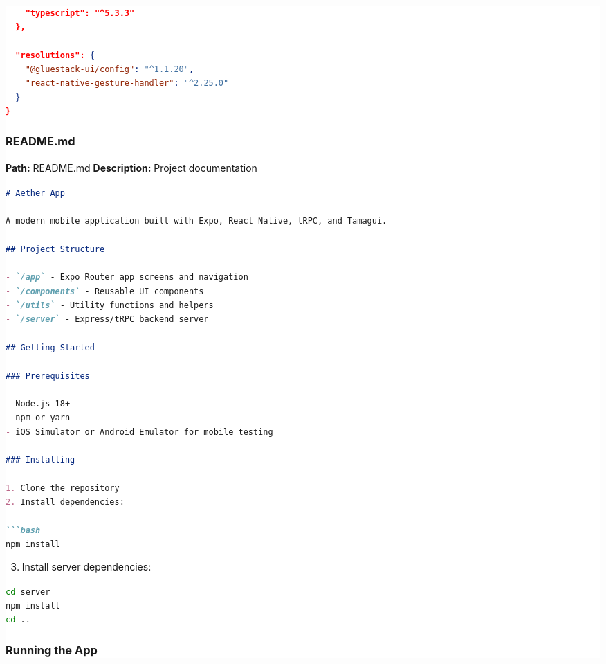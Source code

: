 ```json
    "typescript": "^5.3.3"
  },

  "resolutions": {
    "@gluestack-ui/config": "^1.1.20",
    "react-native-gesture-handler": "^2.25.0"
  }
}
```

### README.md
**Path:** README.md
**Description:** Project documentation

```markdown
# Aether App

A modern mobile application built with Expo, React Native, tRPC, and Tamagui.

## Project Structure

- `/app` - Expo Router app screens and navigation
- `/components` - Reusable UI components
- `/utils` - Utility functions and helpers
- `/server` - Express/tRPC backend server

## Getting Started

### Prerequisites

- Node.js 18+ 
- npm or yarn
- iOS Simulator or Android Emulator for mobile testing

### Installing

1. Clone the repository
2. Install dependencies:

```bash
npm install
```

3. Install server dependencies:

```bash
cd server
npm install
cd ..
```

### Running the App
